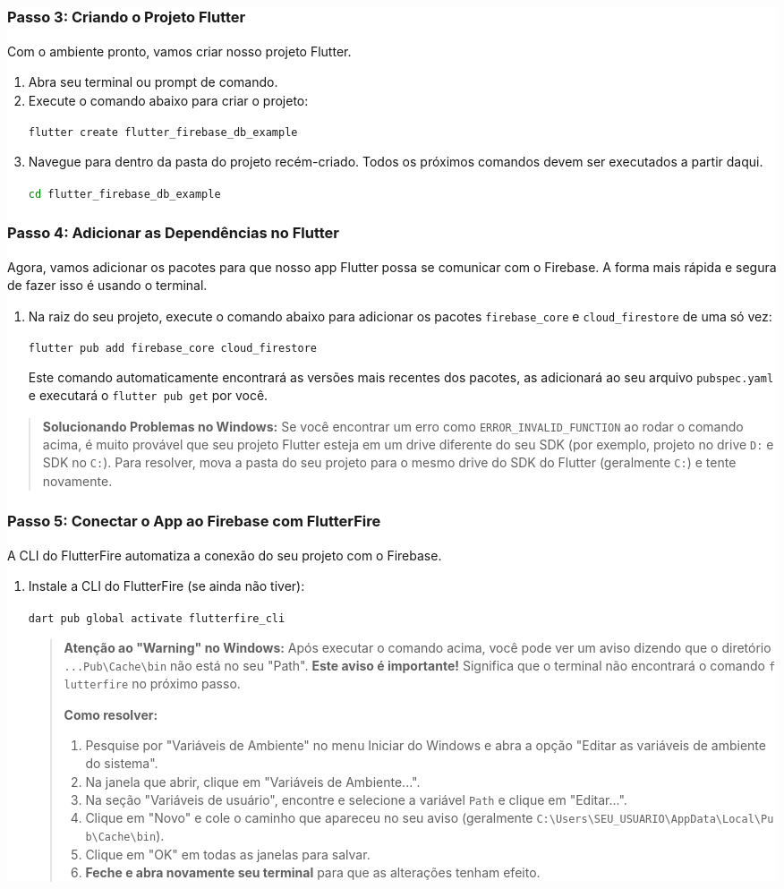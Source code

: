 ### Passo 3: Criando o Projeto Flutter

Com o ambiente pronto, vamos criar nosso projeto Flutter.

1.  Abra seu terminal ou prompt de comando.
2.  Execute o comando abaixo para criar o projeto:
    ```bash
    flutter create flutter_firebase_db_example
    ```
3.  Navegue para dentro da pasta do projeto recém-criado. Todos os próximos comandos devem ser executados a partir daqui.
    ```bash
    cd flutter_firebase_db_example
    ```

### Passo 4: Adicionar as Dependências no Flutter

Agora, vamos adicionar os pacotes para que nosso app Flutter possa se comunicar com o Firebase. A forma mais rápida e segura de fazer isso é usando o terminal.

1.  Na raiz do seu projeto, execute o comando abaixo para adicionar os pacotes `firebase_core` e `cloud_firestore` de uma só vez:
    ```bash
    flutter pub add firebase_core cloud_firestore
    ```
    Este comando automaticamente encontrará as versões mais recentes dos pacotes, as adicionará ao seu arquivo `pubspec.yaml` e executará o `flutter pub get` por você.

> **Solucionando Problemas no Windows:** Se você encontrar um erro como `ERROR_INVALID_FUNCTION` ao rodar o comando acima, é muito provável que seu projeto Flutter esteja em um drive diferente do seu SDK (por exemplo, projeto no drive `D:` e SDK no `C:`). Para resolver, mova a pasta do seu projeto para o mesmo drive do SDK do Flutter (geralmente `C:`) e tente novamente.

### Passo 5: Conectar o App ao Firebase com FlutterFire

A CLI do FlutterFire automatiza a conexão do seu projeto com o Firebase.

1.  Instale a CLI do FlutterFire (se ainda não tiver):
    ```bash
    dart pub global activate flutterfire_cli
    ```
    > **Atenção ao "Warning" no Windows:** Após executar o comando acima, você pode ver um aviso dizendo que o diretório `...Pub\Cache\bin` não está no seu "Path". **Este aviso é importante!** Significa que o terminal não encontrará o comando `flutterfire` no próximo passo.
    >
    > **Como resolver:**
    > 1.  Pesquise por "Variáveis de Ambiente" no menu Iniciar do Windows e abra a opção "Editar as variáveis de ambiente do sistema".
    > 2.  Na janela que abrir, clique em "Variáveis de Ambiente...".
    > 3.  Na seção "Variáveis de usuário", encontre e selecione a variável `Path` e clique em "Editar...".
    > 4.  Clique em "Novo" e cole o caminho que apareceu no seu aviso (geralmente `C:\Users\SEU_USUARIO\AppData\Local\Pub\Cache\bin`).
    > 5.  Clique em "OK" em todas as janelas para salvar.
    > 6.  **Feche e abra novamente seu terminal** para que as alterações tenham efeito.
